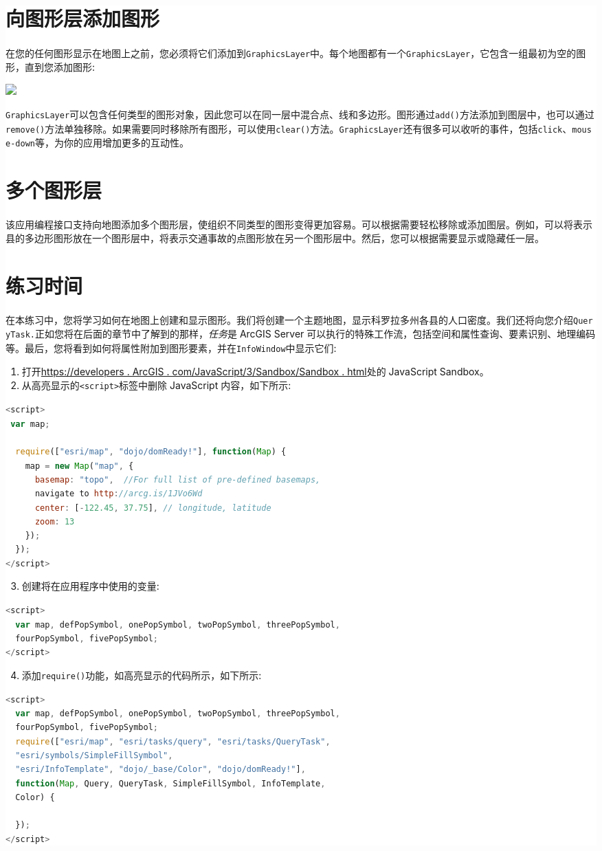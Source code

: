 # 向图形层添加图形

在您的任何图形显示在地图上之前，您必须将它们添加到`GraphicsLayer`中。每个地图都有一个`GraphicsLayer`，它包含一组最初为空的图形，直到您添加图形:

![](../images/00037.jpeg)

`GraphicsLayer`可以包含任何类型的图形对象，因此您可以在同一层中混合点、线和多边形。图形通过`add()`方法添加到图层中，也可以通过`remove()`方法单独移除。如果需要同时移除所有图形，可以使用`clear()`方法。`GraphicsLayer`还有很多可以收听的事件，包括`click`、`mouse-down`等，为你的应用增加更多的互动性。

# 多个图形层

该应用编程接口支持向地图添加多个图形层，使组织不同类型的图形变得更加容易。可以根据需要轻松移除或添加图层。例如，可以将表示县的多边形图形放在一个图形层中，将表示交通事故的点图形放在另一个图形层中。然后，您可以根据需要显示或隐藏任一层。

# 练习时间

在本练习中，您将学习如何在地图上创建和显示图形。我们将创建一个主题地图，显示科罗拉多州各县的人口密度。我们还将向您介绍`QueryTask.`正如您将在后面的章节中了解到的那样，*任务*是 ArcGIS Server 可以执行的特殊工作流，包括空间和属性查询、要素识别、地理编码等。最后，您将看到如何将属性附加到图形要素，并在`InfoWindow`中显示它们:

1.  打开[https://developers . ArcGIS . com/JavaScript/3/Sandbox/Sandbox . html](https://developers.arcgis.com/javascript/3/sandbox/sandbox.html)处的 JavaScript Sandbox。
2.  从高亮显示的`<script>`标签中删除 JavaScript 内容，如下所示:

```js
<script> 
 var map; 

  require(["esri/map", "dojo/domReady!"], function(Map) { 
    map = new Map("map", { 
      basemap: "topo",  //For full list of pre-defined basemaps, 
      navigate to http://arcg.is/1JVo6Wd 
      center: [-122.45, 37.75], // longitude, latitude 
      zoom: 13 
    }); 
  }); 
</script>  
```

3.  创建将在应用程序中使用的变量:

```js
<script> 
  var map, defPopSymbol, onePopSymbol, twoPopSymbol, threePopSymbol, 
  fourPopSymbol, fivePopSymbol; 
</script> 

```

4.  添加`require()`功能，如高亮显示的代码所示，如下所示:

```js
<script> 
  var map, defPopSymbol, onePopSymbol, twoPopSymbol, threePopSymbol, 
  fourPopSymbol, fivePopSymbol;
  require(["esri/map", "esri/tasks/query", "esri/tasks/QueryTask", 
  "esri/symbols/SimpleFillSymbol",
  "esri/InfoTemplate", "dojo/_base/Color", "dojo/domReady!"],  
  function(Map, Query, QueryTask, SimpleFillSymbol, InfoTemplate, 
  Color) {

  });
</script>
```
